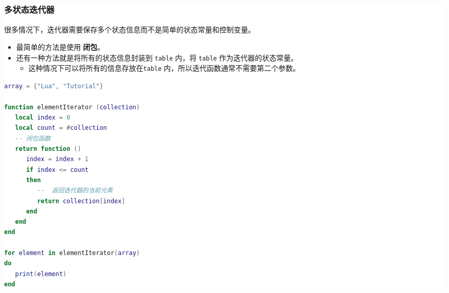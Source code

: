 ### 多状态迭代器

很多情况下，迭代器需要保存多个状态信息而不是简单的状态常量和控制变量。

- 最简单的方法是使用 **闭包**。
- 还有一种方法就是将所有的状态信息封装到 `table` 内，将 `table` 作为迭代器的状态常量。
	- 这种情况下可以将所有的信息存放在`table` 内，所以迭代函数通常不需要第二个参数。

```lua
array = {"Lua", "Tutorial"}

function elementIterator (collection)
   local index = 0
   local count = #collection
   -- 闭包函数
   return function ()
      index = index + 1
      if index <= count
      then
         --  返回迭代器的当前元素
         return collection[index]
      end
   end
end

for element in elementIterator(array)
do
   print(element)
end
```
